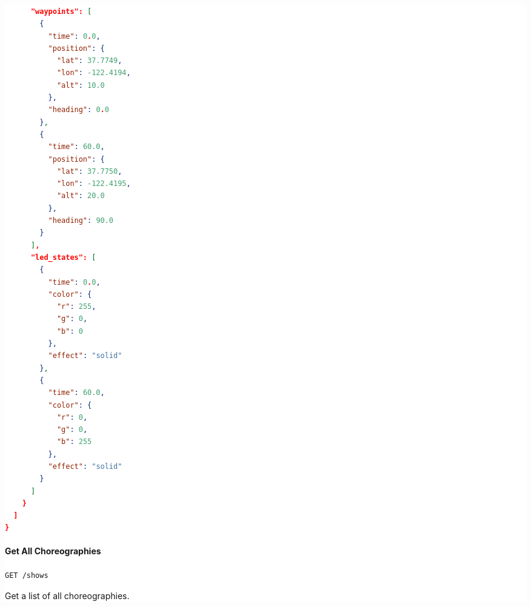 ```json
      "waypoints": [
        {
          "time": 0.0,
          "position": {
            "lat": 37.7749,
            "lon": -122.4194,
            "alt": 10.0
          },
          "heading": 0.0
        },
        {
          "time": 60.0,
          "position": {
            "lat": 37.7750,
            "lon": -122.4195,
            "alt": 20.0
          },
          "heading": 90.0
        }
      ],
      "led_states": [
        {
          "time": 0.0,
          "color": {
            "r": 255,
            "g": 0,
            "b": 0
          },
          "effect": "solid"
        },
        {
          "time": 60.0,
          "color": {
            "r": 0,
            "g": 0,
            "b": 255
          },
          "effect": "solid"
        }
      ]
    }
  ]
}
```

#### Get All Choreographies

```
GET /shows
```

Get a list of all choreographies.

